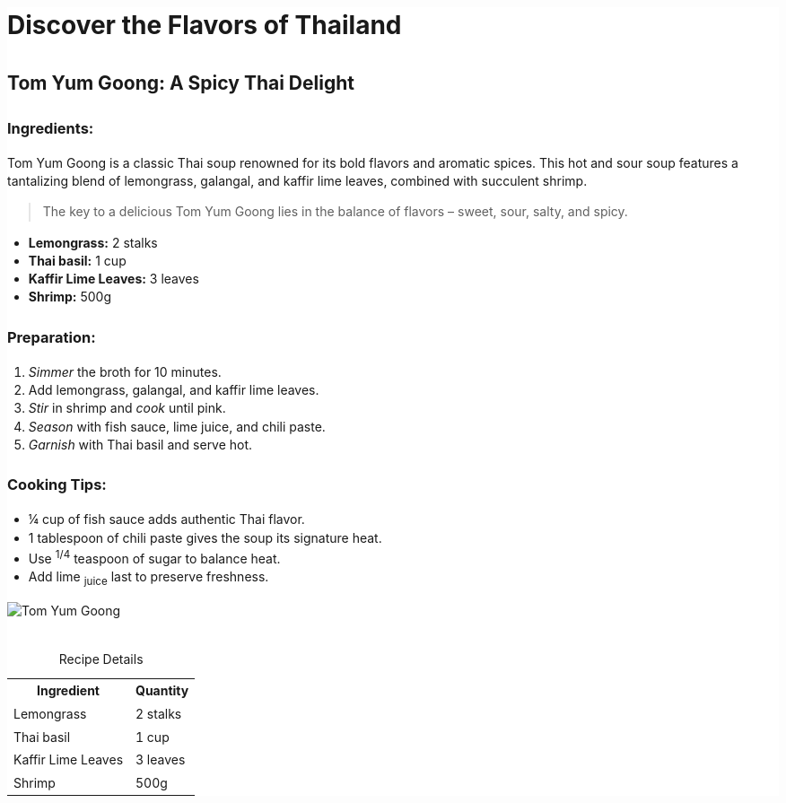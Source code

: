 <body>

  <h1>Discover the Flavors of Thailand</h1>
  <h2>Tom Yum Goong: A Spicy Thai Delight</h2>

  <h3>Ingredients:</h3>
  <p>
    Tom Yum Goong is a classic Thai soup renowned for its bold flavors and aromatic spices.
    This hot and sour soup features a tantalizing blend of lemongrass, galangal, and kaffir lime leaves, combined with succulent shrimp.
  </p>

  <blockquote>
    The key to a delicious Tom Yum Goong lies in the balance of flavors – sweet, sour, salty, and spicy.
  </blockquote>

  <ul>
    <li><strong>Lemongrass:</strong> 2 stalks</li>
    <li><strong>Thai basil:</strong> 1 cup</li>
    <li><strong>Kaffir Lime Leaves:</strong> 3 leaves</li>
    <li><strong>Shrimp:</strong> 500g</li>
  </ul>

  <h3>Preparation:</h3>
  <ol>
    <li><em>Simmer</em> the broth for 10 minutes.</li>
    <li>Add lemongrass, galangal, and kaffir lime leaves.</li>
    <li><em>Stir</em> in shrimp and <em>cook</em> until pink.</li>
    <li><em>Season</em> with fish sauce, lime juice, and chili paste.</li>
    <li><em>Garnish</em> with Thai basil and serve hot.</li>
  </ol>

  <h3>Cooking Tips:</h3>
  <ul>
    <li>¼ cup of fish sauce adds authentic Thai flavor.</li>
    <li>1 tablespoon of chili paste gives the soup its signature heat.</li>
    <li>Use <sup>1/4</sup> teaspoon of sugar to balance heat.</li>
    <li>Add lime <sub>juice</sub> last to preserve freshness.</li>
  </ul>

  <img src="https://edube.org/uploads/media/default/0001/04/thai-soup.jpg" alt="Tom Yum Goong">
  <br><br>

  <table>
    <caption>Recipe Details</caption>
    <tr>
      <th>Ingredient</th>
      <th>Quantity</th>
    </tr>
    <tr>
      <td>Lemongrass</td>
      <td>2 stalks</td>
    </tr>
    <tr>
      <td>Thai basil</td>
      <td>1 cup</td>
    </tr>
    <tr>
      <td>Kaffir Lime Leaves</td>
      <td>3 leaves</td>
    </tr>
    <tr>
      <td>Shrimp</td>
      <td>500g</td>
    </tr>
    <tr>